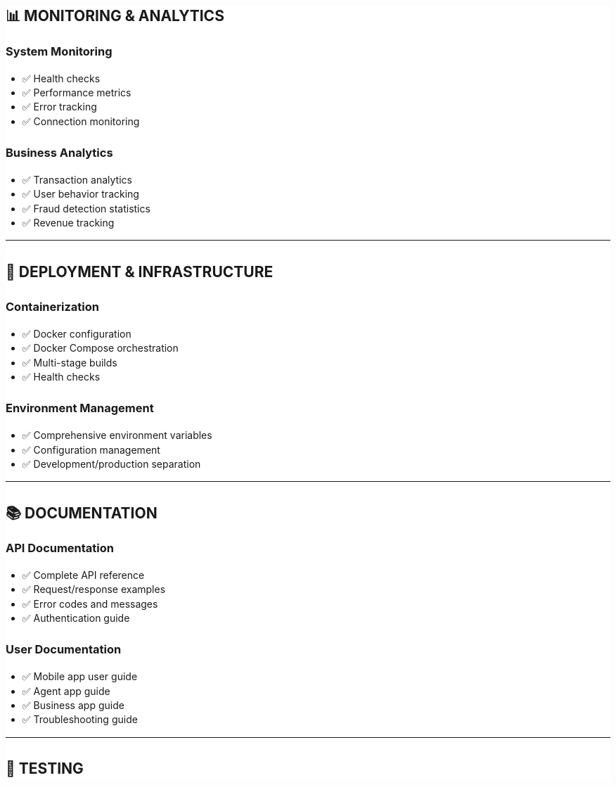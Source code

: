 
## 📊 **MONITORING & ANALYTICS**

### **System Monitoring**
- ✅ Health checks
- ✅ Performance metrics
- ✅ Error tracking
- ✅ Connection monitoring

### **Business Analytics**
- ✅ Transaction analytics
- ✅ User behavior tracking
- ✅ Fraud detection statistics
- ✅ Revenue tracking

---

## 🚀 **DEPLOYMENT & INFRASTRUCTURE**

### **Containerization**
- ✅ Docker configuration
- ✅ Docker Compose orchestration
- ✅ Multi-stage builds
- ✅ Health checks

### **Environment Management**
- ✅ Comprehensive environment variables
- ✅ Configuration management
- ✅ Development/production separation

---

## 📚 **DOCUMENTATION**

### **API Documentation**
- ✅ Complete API reference
- ✅ Request/response examples
- ✅ Error codes and messages
- ✅ Authentication guide

### **User Documentation**
- ✅ Mobile app user guide
- ✅ Agent app guide
- ✅ Business app guide
- ✅ Troubleshooting guide

---

## 🧪 **TESTING**
